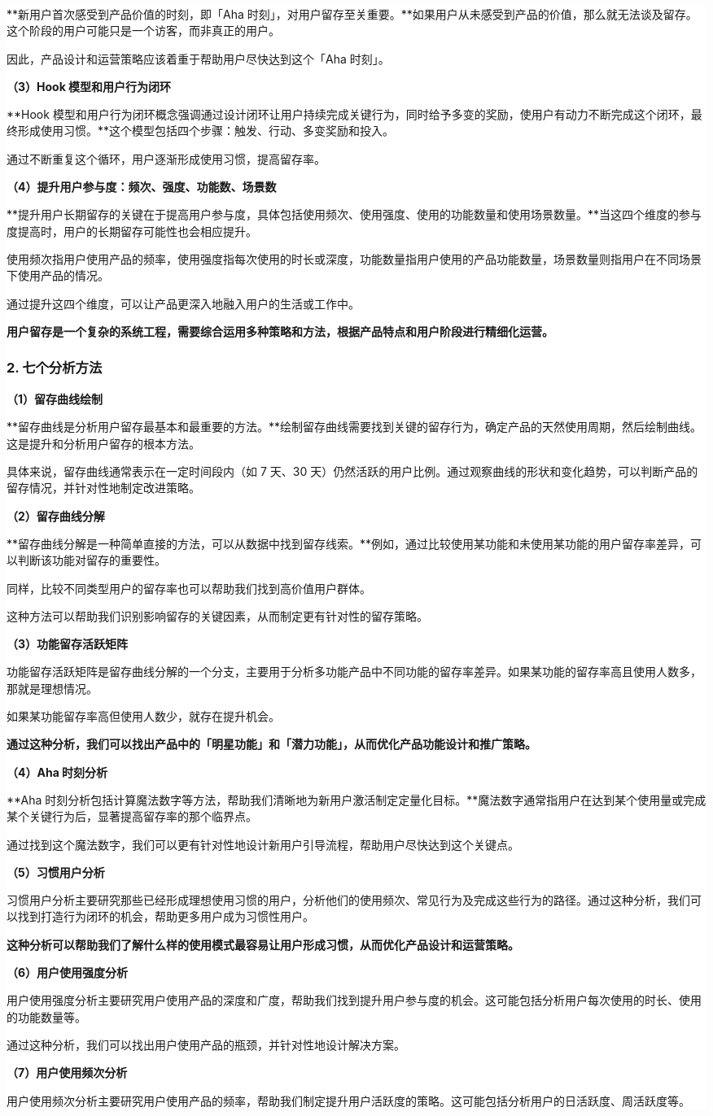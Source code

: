 **新用户首次感受到产品价值的时刻，即「Aha 时刻」，对用户留存至关重要。**如果用户从未感受到产品的价值，那么就无法谈及留存。这个阶段的用户可能只是一个访客，而非真正的用户。

因此，产品设计和运营策略应该着重于帮助用户尽快达到这个「Aha 时刻」。

**（3）Hook 模型和用户行为闭环**

**Hook 模型和用户行为闭环概念强调通过设计闭环让用户持续完成关键行为，同时给予多变的奖励，使用户有动力不断完成这个闭环，最终形成使用习惯。**这个模型包括四个步骤：触发、行动、多变奖励和投入。

通过不断重复这个循环，用户逐渐形成使用习惯，提高留存率。

**（4）提升用户参与度：频次、强度、功能数、场景数**

**提升用户长期留存的关键在于提高用户参与度，具体包括使用频次、使用强度、使用的功能数量和使用场景数量。**当这四个维度的参与度提高时，用户的长期留存可能性也会相应提升。

使用频次指用户使用产品的频率，使用强度指每次使用的时长或深度，功能数量指用户使用的产品功能数量，场景数量则指用户在不同场景下使用产品的情况。

通过提升这四个维度，可以让产品更深入地融入用户的生活或工作中。

**用户留存是一个复杂的系统工程，需要综合运用多种策略和方法，根据产品特点和用户阶段进行精细化运营。**

### 2\. 七个分析方法

**（1）留存曲线绘制**

**留存曲线是分析用户留存最基本和最重要的方法。**绘制留存曲线需要找到关键的留存行为，确定产品的天然使用周期，然后绘制曲线。这是提升和分析用户留存的根本方法。

具体来说，留存曲线通常表示在一定时间段内（如 7 天、30 天）仍然活跃的用户比例。通过观察曲线的形状和变化趋势，可以判断产品的留存情况，并针对性地制定改进策略。

**（2）留存曲线分解**

**留存曲线分解是一种简单直接的方法，可以从数据中找到留存线索。**例如，通过比较使用某功能和未使用某功能的用户留存率差异，可以判断该功能对留存的重要性。

同样，比较不同类型用户的留存率也可以帮助我们找到高价值用户群体。

这种方法可以帮助我们识别影响留存的关键因素，从而制定更有针对性的留存策略。

**（3）功能留存活跃矩阵**

功能留存活跃矩阵是留存曲线分解的一个分支，主要用于分析多功能产品中不同功能的留存率差异。如果某功能的留存率高且使用人数多，那就是理想情况。

如果某功能留存率高但使用人数少，就存在提升机会。

**通过这种分析，我们可以找出产品中的「明星功能」和「潜力功能」，从而优化产品功能设计和推广策略。**

**（4）Aha 时刻分析**

**Aha 时刻分析包括计算魔法数字等方法，帮助我们清晰地为新用户激活制定定量化目标。**魔法数字通常指用户在达到某个使用量或完成某个关键行为后，显著提高留存率的那个临界点。

通过找到这个魔法数字，我们可以更有针对性地设计新用户引导流程，帮助用户尽快达到这个关键点。

**（5）习惯用户分析**

习惯用户分析主要研究那些已经形成理想使用习惯的用户，分析他们的使用频次、常见行为及完成这些行为的路径。通过这种分析，我们可以找到打造行为闭环的机会，帮助更多用户成为习惯性用户。

**这种分析可以帮助我们了解什么样的使用模式最容易让用户形成习惯，从而优化产品设计和运营策略。**

**（6）用户使用强度分析**

用户使用强度分析主要研究用户使用产品的深度和广度，帮助我们找到提升用户参与度的机会。这可能包括分析用户每次使用的时长、使用的功能数量等。

通过这种分析，我们可以找出用户使用产品的瓶颈，并针对性地设计解决方案。

**（7）用户使用频次分析**

用户使用频次分析主要研究用户使用产品的频率，帮助我们制定提升用户活跃度的策略。这可能包括分析用户的日活跃度、周活跃度等。
